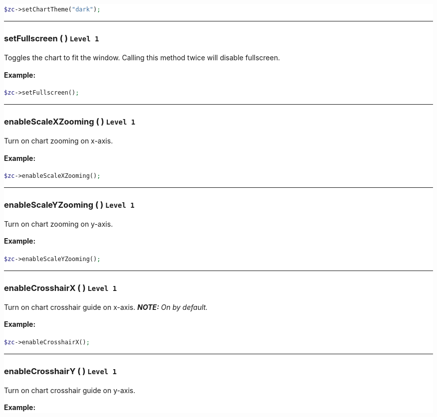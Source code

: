 ```php
$zc->setChartTheme("dark");
```

---
<a id="setFullscreen"></a>
### setFullscreen ( ) `Level 1`
Toggles the chart to fit the window. Calling this method twice will disable fullscreen.

**Example:**

```php
$zc->setFullscreen();
```

---

<a id="enableScaleXZooming"></a>
### enableScaleXZooming ( ) `Level 1`
Turn on chart zooming on x-axis.

**Example:**

```php
$zc->enableScaleXZooming();
```

---
<a id="enableScaleYZooming"></a>
### enableScaleYZooming ( ) `Level 1`
Turn on chart zooming on y-axis.

**Example:**

```php
$zc->enableScaleYZooming();
```

---
<a id="enableCrosshairX"></a>
### enableCrosshairX ( ) `Level 1`
Turn on chart crosshair guide on x-axis. ***NOTE:*** *On by default.*

**Example:**

```php
$zc->enableCrosshairX();
```

---
<a id="enableCrosshairY"></a>
### enableCrosshairY ( ) `Level 1`
Turn on chart crosshair guide on y-axis.

**Example:**
